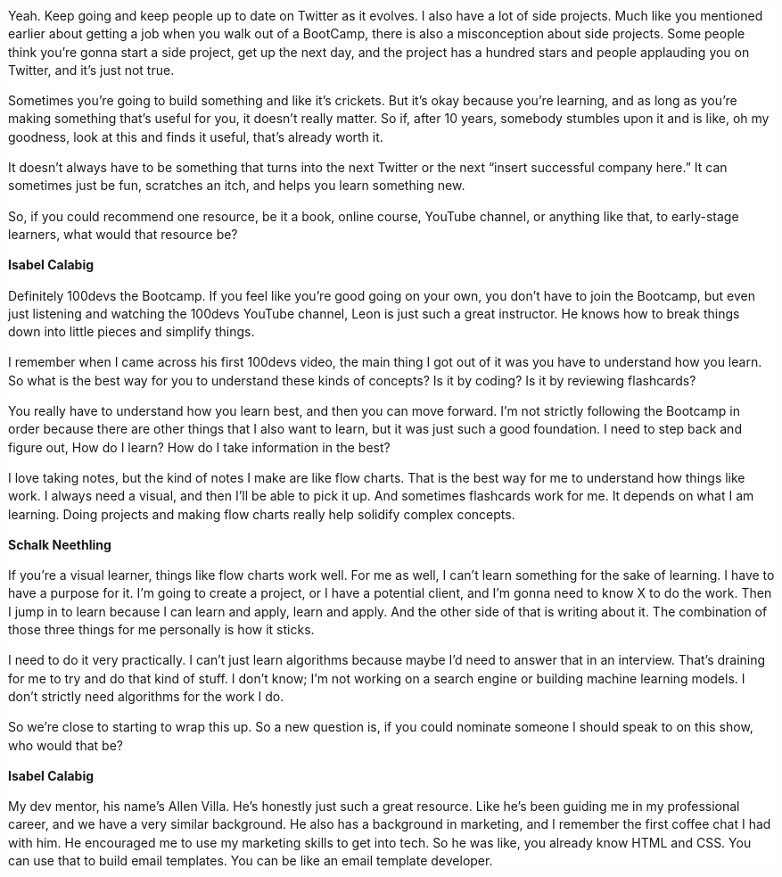 Yeah. Keep going and keep people up to date on Twitter as it evolves. I also have a lot of side projects. Much like you mentioned earlier about getting a job when you walk out of a BootCamp, there is also a misconception about side projects. Some people think you’re gonna start a side project, get up the next day, and the project has a hundred stars and people applauding you on Twitter, and it’s just not true.

Sometimes you’re going to build something and like it’s crickets. But it’s okay because you’re learning, and as long as you’re making something that’s useful for you, it doesn’t really matter. So if, after 10 years, somebody stumbles upon it and is like, oh my goodness, look at this and finds it useful, that’s already worth it.

It doesn’t always have to be something that turns into the next Twitter or the next “insert successful company here.” It can sometimes just be fun, scratches an itch, and helps you learn something new.

So, if you could recommend one resource, be it a book, online course, YouTube channel, or anything like that, to early-stage learners, what would that resource be?

**Isabel Calabig**

Definitely 100devs the Bootcamp. If you feel like you’re good going on your own, you don’t have to join the Bootcamp, but even just listening and watching the 100devs YouTube channel, Leon is just such a great instructor. He knows how to break things down into little pieces and simplify things.

I remember when I came across his first 100devs video, the main thing I got out of it was you have to understand how you learn. So what is the best way for you to understand these kinds of concepts? Is it by coding? Is it by reviewing flashcards?

You really have to understand how you learn best, and then you can move forward. I’m not strictly following the Bootcamp in order because there are other things that I also want to learn, but it was just such a good foundation. I need to step back and figure out, How do I learn? How do I take information in the best?

I love taking notes, but the kind of notes I make are like flow charts. That is the best way for me to understand how things like work. I always need a visual, and then I’ll be able to pick it up. And sometimes flashcards work for me. It depends on what I am learning. Doing projects and making flow charts really help solidify complex concepts.

**Schalk Neethling**

If you’re a visual learner, things like flow charts work well. For me as well, I can’t learn something for the sake of learning. I have to have a purpose for it. I’m going to create a project, or I have a potential client, and I’m gonna need to know X to do the work. Then I jump in to learn because I can learn and apply, learn and apply. And the other side of that is writing about it. The combination of those three things for me personally is how it sticks.

I need to do it very practically. I can’t just learn algorithms because maybe I’d need to answer that in an interview. That’s draining for me to try and do that kind of stuff. I don’t know; I’m not working on a search engine or building machine learning models. I don’t strictly need algorithms for the work I do.

So we’re close to starting to wrap this up. So a new question is, if you could nominate someone I should speak to on this show, who would that be?

**Isabel Calabig**

My dev mentor, his name’s Allen Villa. He’s honestly just such a great resource. Like he’s been guiding me in my professional career, and we have a very similar background. He also has a background in marketing, and I remember the first coffee chat I had with him. He encouraged me to use my marketing skills to get into tech. So he was like, you already know HTML and CSS. You can use that to build email templates. You can be like an email template developer.
